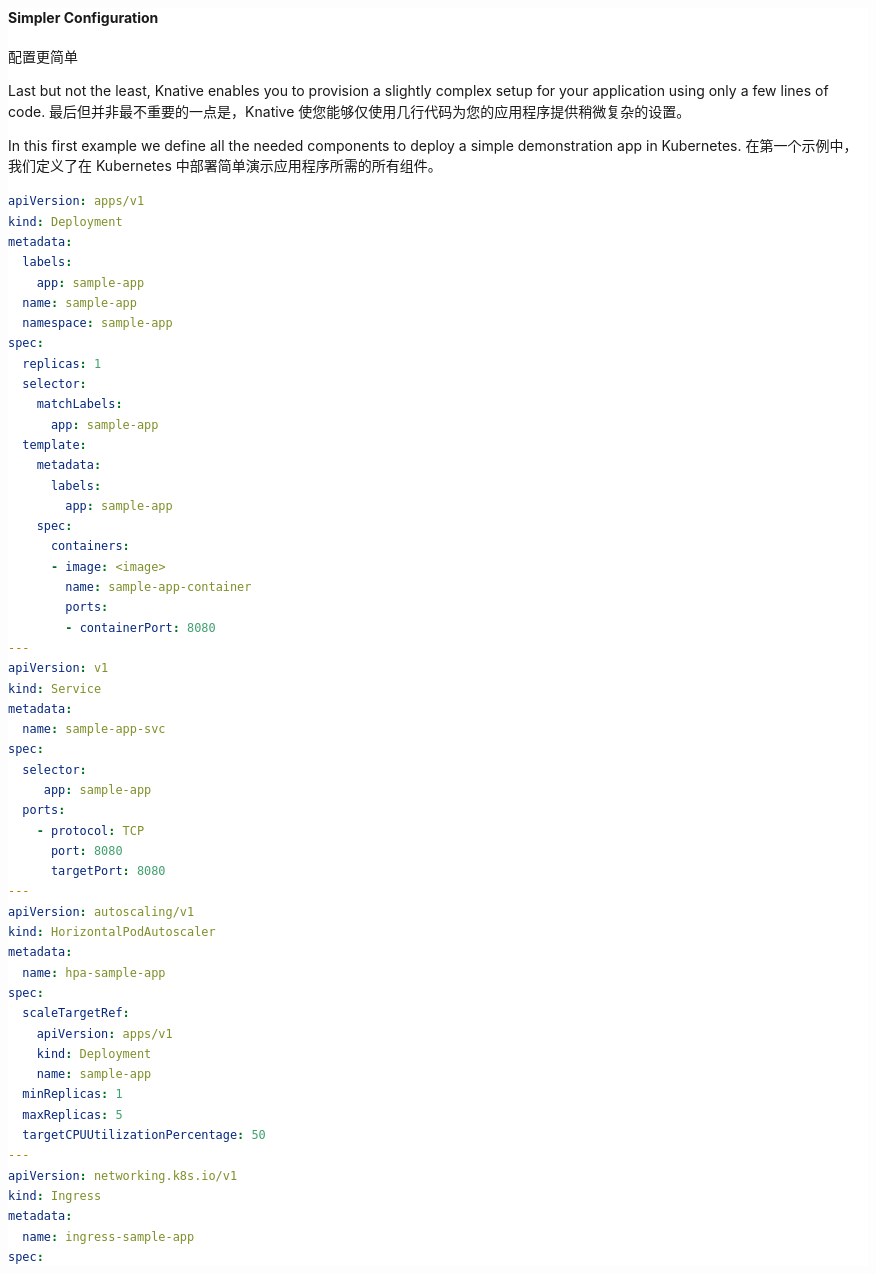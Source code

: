 #### Simpler Configuration
配置更简单

Last but not the least, Knative enables you to provision a slightly complex setup for your application using only a few lines of code.
最后但并非最不重要的一点是，Knative 使您能够仅使用几行代码为您的应用程序提供稍微复杂的设置。

In this first example we define all the needed components to deploy a simple demonstration app in Kubernetes.
在第一个示例中，我们定义了在 Kubernetes 中部署简单演示应用程序所需的所有组件。

```yaml
apiVersion: apps/v1
kind: Deployment
metadata:
  labels:
    app: sample-app
  name: sample-app
  namespace: sample-app
spec:
  replicas: 1
  selector:
    matchLabels:
      app: sample-app
  template:
    metadata:
      labels:
        app: sample-app
    spec:
      containers:
      - image: <image>
        name: sample-app-container
        ports:
        - containerPort: 8080
---
apiVersion: v1
kind: Service
metadata:
  name: sample-app-svc
spec:
  selector:
     app: sample-app
  ports:
    - protocol: TCP
      port: 8080
      targetPort: 8080
---
apiVersion: autoscaling/v1
kind: HorizontalPodAutoscaler
metadata:
  name: hpa-sample-app
spec:
  scaleTargetRef:
    apiVersion: apps/v1
    kind: Deployment
    name: sample-app
  minReplicas: 1
  maxReplicas: 5
  targetCPUUtilizationPercentage: 50
---
apiVersion: networking.k8s.io/v1
kind: Ingress
metadata:
  name: ingress-sample-app
spec:
```